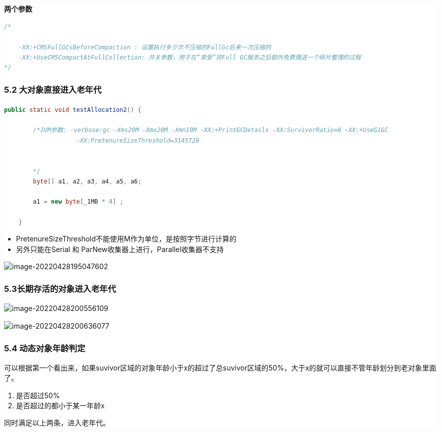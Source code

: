 

**两个参数**

```java
/*

	-XX:+CMSFullGCsBeforeCompaction : 设置执行多少次不压缩的FullGc后来一次压缩的
	-XX:+UseCMSCompactAtFullCollection: 开关参数，用于在“享受”完Full GC服务之后额外免费赠送一个碎片整理的过程
*/
```



### 5.2 大对象直接进入老年代

```java
public static void testAllocation2() {

        /*JVM参数: -verbose:gc -Xms20M -Xmx20M -Xmn10M -XX:+PrintGCDetails -XX:SurvivorRatio=8 -XX:+UseG1GC
                    -XX:PretenureSizeThreshold=3145728


        */
        byte[] a1, a2, a3, a4, a5, a6;

        a1 = new byte[_1MB * 4] ;

    }
```



- PretenureSizeThreshold不能使用M作为单位，是按照字节进行计算的
- 另外只能在Serial 和 ParNew收集器上进行，Parallel收集器不支持

![image-20220428195047602](D:\blgs\source\imgs\image-20220428195047602.png)



### 5.3长期存活的对象进入老年代

![image-20220428200556109](D:\blgs\source\imgs\image-20220428200556109.png)



![image-20220428200636077](D:\blgs\source\imgs\image-20220428200636077.png)



### 5.4 动态对象年龄判定

​	可以根据第一个看出来，如果suvivor区域的对象年龄小于x的超过了总suvivor区域的50%，大于x的就可以直接不管年龄划分到老对象里面了。

1. 是否超过50%
2. 是否超过的都小于某一年龄x

同时满足以上两条，进入老年代。

